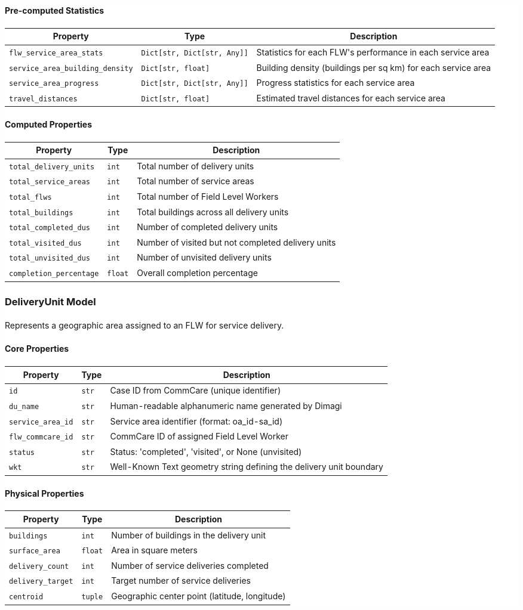 #### Pre-computed Statistics
| Property | Type | Description |
|----------|------|-------------|
| `flw_service_area_stats` | `Dict[str, Dict[str, Any]]` | Statistics for each FLW's performance in each service area |
| `service_area_building_density` | `Dict[str, float]` | Building density (buildings per sq km) for each service area |
| `service_area_progress` | `Dict[str, Dict[str, Any]]` | Progress statistics for each service area |
| `travel_distances` | `Dict[str, float]` | Estimated travel distances for each service area |

#### Computed Properties
| Property | Type | Description |
|----------|------|-------------|
| `total_delivery_units` | `int` | Total number of delivery units |
| `total_service_areas` | `int` | Total number of service areas |
| `total_flws` | `int` | Total number of Field Level Workers |
| `total_buildings` | `int` | Total buildings across all delivery units |
| `total_completed_dus` | `int` | Number of completed delivery units |
| `total_visited_dus` | `int` | Number of visited but not completed delivery units |
| `total_unvisited_dus` | `int` | Number of unvisited delivery units |
| `completion_percentage` | `float` | Overall completion percentage |

### DeliveryUnit Model

Represents a geographic area assigned to an FLW for service delivery.

#### Core Properties
| Property | Type | Description |
|----------|------|-------------|
| `id` | `str` | Case ID from CommCare (unique identifier) |
| `du_name` | `str` | Human-readable alphanumeric name generated by Dimagi |
| `service_area_id` | `str` | Service area identifier (format: oa_id-sa_id) |
| `flw_commcare_id` | `str` | CommCare ID of assigned Field Level Worker |
| `status` | `str` | Status: 'completed', 'visited', or None (unvisited) |
| `wkt` | `str` | Well-Known Text geometry string defining the delivery unit boundary |

#### Physical Properties
| Property | Type | Description |
|----------|------|-------------|
| `buildings` | `int` | Number of buildings in the delivery unit |
| `surface_area` | `float` | Area in square meters |
| `delivery_count` | `int` | Number of service deliveries completed |
| `delivery_target` | `int` | Target number of service deliveries |
| `centroid` | `tuple` | Geographic center point (latitude, longitude) |
